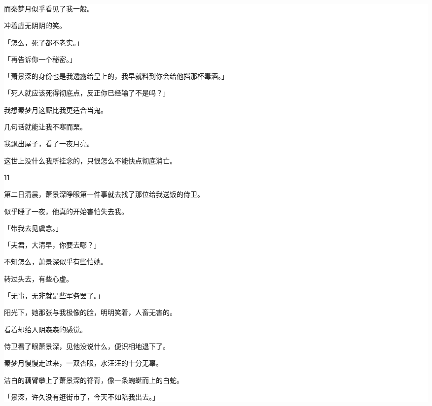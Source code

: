 
而秦梦月似乎看见了我一般。


冲着虚无阴阴的笑。


「怎么，死了都不老实。」


「再告诉你一个秘密。」


「萧景深的身份也是我透露给皇上的，我早就料到你会给他挡那杯毒酒。」


「死人就应该死得彻底点，反正你已经输了不是吗？」


我想秦梦月这厮比我更适合当鬼。


几句话就能让我不寒而栗。


我飘出屋子，看了一夜月亮。


这世上没什么我所挂念的，只恨怎么不能快点彻底消亡。


11


第二日清晨，萧景深睁眼第一件事就去找了那位给我送饭的侍卫。


似乎睡了一夜，他真的开始害怕失去我。


「带我去见虞念。」


「夫君，大清早，你要去哪？」


不知怎么，萧景深似乎有些怕她。


转过头去，有些心虚。


「无事，无非就是些军务罢了。」


阳光下，她那张与我极像的脸，明明笑着，人畜无害的。


看着却给人阴森森的感觉。


侍卫看了眼萧景深，见他没说什么，便识相地退下了。


秦梦月慢慢走过来，一双杏眼，水汪汪的十分无辜。


洁白的藕臂攀上了萧景深的脊背，像一条蜿蜒而上的白蛇。


「景深，许久没有逛街市了，今天不如陪我出去。」

